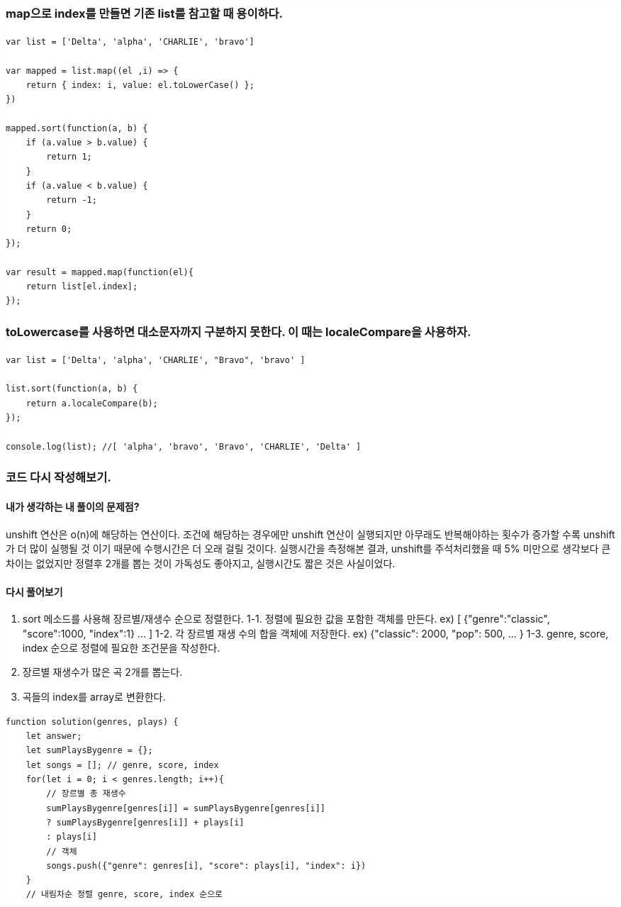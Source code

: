 ###  map으로 index를 만들면 기존 list를 참고할 때 용이하다.
```
var list = ['Delta', 'alpha', 'CHARLIE', 'bravo']

var mapped = list.map((el ,i) => {
    return { index: i, value: el.toLowerCase() };
})

mapped.sort(function(a, b) {
    if (a.value > b.value) {
        return 1;
    }
    if (a.value < b.value) {
        return -1;
    }
    return 0;
});

var result = mapped.map(function(el){
    return list[el.index];
});
```

### toLowercase를 사용하면 대소문자까지 구분하지 못한다. 이 때는 localeCompare을 사용하자.
```
var list = ['Delta', 'alpha', 'CHARLIE', "Bravo", 'bravo' ]

list.sort(function(a, b) {
    return a.localeCompare(b); 
});

console.log(list); //[ 'alpha', 'bravo', 'Bravo', 'CHARLIE', 'Delta' ]
```

### 코드 다시 작성해보기.
#### 내가 생각하는 내 풀이의 문제점?
unshift 연산은 o(n)에 해당하는 연산이다. 조건에 해당하는 경우에만 unshift 연산이 실행되지만 아무래도 반복해야하는 횟수가 증가할 수록 unshift가 더 많이 실행될 것 이기 때문에 수행시간은 더 오래 걸릴 것이다. 실행시간을 측정해본 결과, unshift를 주석처리했을 때 5% 미만으로 생각보다 큰 차이는 없었지만 정렬후 2개를 뽑는 것이 가독성도 좋아지고, 실행시간도 짧은 것은 사실이었다. 

#### 다시 풀어보기
1. sort 메소드를 사용해 장르별/재생수 순으로 정렬한다.
1-1. 정렬에 필요한 값을 포함한 객체를 만든다. ex) [ {"genre":"classic", "score":1000, "index":1} ... ]
1-2. 각 장르별 재생 수의 합을 객체에 저장한다. ex) {"classic": 2000, "pop": 500, ... }
1-3. genre, score, index 순으로 정렬에 필요한 조건문을 작성한다.

2. 장르별 재생수가 많은 곡 2개를 뽑는다.
3. 곡들의 index를 array로 변환한다.

```
function solution(genres, plays) {
    let answer;
    let sumPlaysBygenre = {};
    let songs = []; // genre, score, index
    for(let i = 0; i < genres.length; i++){
        // 장르별 총 재생수
        sumPlaysBygenre[genres[i]] = sumPlaysBygenre[genres[i]]
        ? sumPlaysBygenre[genres[i]] + plays[i]
        : plays[i]
        // 객체
        songs.push({"genre": genres[i], "score": plays[i], "index": i})
    }
    // 내림차순 정렬 genre, score, index 순으로
```